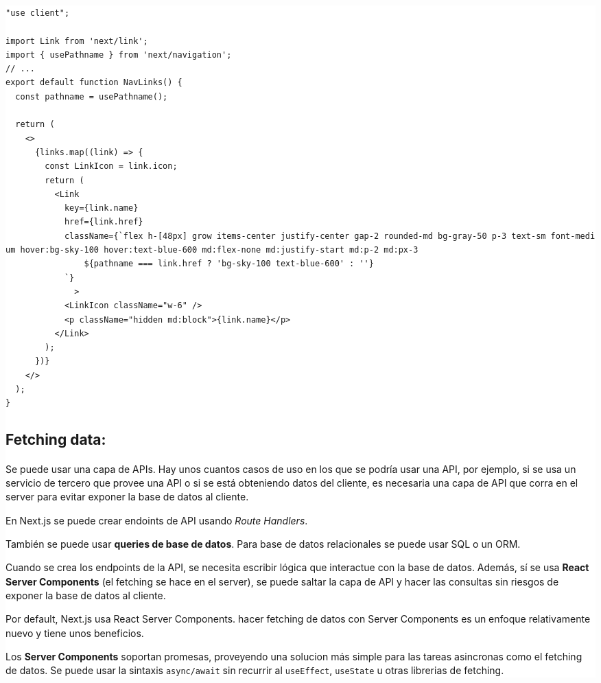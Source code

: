 ```tsx
"use client";

import Link from 'next/link';
import { usePathname } from 'next/navigation';
// ...
export default function NavLinks() {
  const pathname = usePathname();

  return (
    <>
      {links.map((link) => {
        const LinkIcon = link.icon;
        return (
          <Link
            key={link.name}
            href={link.href}
            className={`flex h-[48px] grow items-center justify-center gap-2 rounded-md bg-gray-50 p-3 text-sm font-medium hover:bg-sky-100 hover:text-blue-600 md:flex-none md:justify-start md:p-2 md:px-3 
	            ${pathname === link.href ? 'bg-sky-100 text-blue-600' : ''}
            `}
	          >
            <LinkIcon className="w-6" />
            <p className="hidden md:block">{link.name}</p>
          </Link>
        );
      })}
    </>
  );
}
```

## Fetching data:

Se puede usar una capa de APIs. Hay unos cuantos casos de uso en los que se podría usar una API, por ejemplo, si se usa un servicio de tercero que provee una API o si se está obteniendo datos del cliente, es necesaria una capa de API que corra en el server para evitar exponer la base de datos al cliente.

En Next.js se puede crear endoints de API usando *Route Handlers*.

También se puede usar **queries de base de datos**. Para base de datos relacionales se puede usar SQL o un ORM. 

Cuando se crea los endpoints de la API, se necesita escribir lógica que interactue con la base de datos. Además, sí se usa **React Server Components** (el fetching se hace en el server), se puede saltar la capa de API y hacer las consultas sin riesgos de exponer la base de datos al cliente.

Por default, Next.js usa React Server Components.  hacer fetching de datos con Server Components es un enfoque relativamente nuevo y tiene unos beneficios.

Los **Server Components** soportan promesas, proveyendo una solucion más simple para las tareas asincronas como el fetching de datos. Se puede usar la sintaxis `async/await` sin recurrir al `useEffect`, `useState` u otras librerias de fetching.
